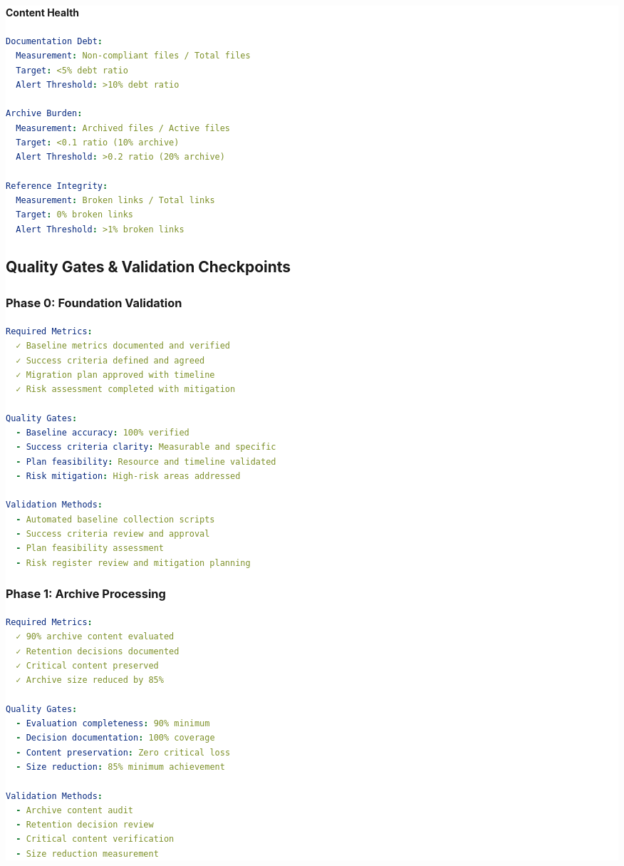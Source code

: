 #### Content Health
```yaml
Documentation Debt:
  Measurement: Non-compliant files / Total files
  Target: <5% debt ratio
  Alert Threshold: >10% debt ratio

Archive Burden:
  Measurement: Archived files / Active files
  Target: <0.1 ratio (10% archive)
  Alert Threshold: >0.2 ratio (20% archive)

Reference Integrity:
  Measurement: Broken links / Total links
  Target: 0% broken links
  Alert Threshold: >1% broken links
```

## Quality Gates & Validation Checkpoints

### Phase 0: Foundation Validation
```yaml
Required Metrics:
  ✓ Baseline metrics documented and verified
  ✓ Success criteria defined and agreed
  ✓ Migration plan approved with timeline
  ✓ Risk assessment completed with mitigation

Quality Gates:
  - Baseline accuracy: 100% verified
  - Success criteria clarity: Measurable and specific
  - Plan feasibility: Resource and timeline validated
  - Risk mitigation: High-risk areas addressed

Validation Methods:
  - Automated baseline collection scripts
  - Success criteria review and approval
  - Plan feasibility assessment
  - Risk register review and mitigation planning
```

### Phase 1: Archive Processing
```yaml
Required Metrics:
  ✓ 90% archive content evaluated
  ✓ Retention decisions documented
  ✓ Critical content preserved
  ✓ Archive size reduced by 85%

Quality Gates:
  - Evaluation completeness: 90% minimum
  - Decision documentation: 100% coverage
  - Content preservation: Zero critical loss
  - Size reduction: 85% minimum achievement

Validation Methods:
  - Archive content audit
  - Retention decision review
  - Critical content verification
  - Size reduction measurement
```
